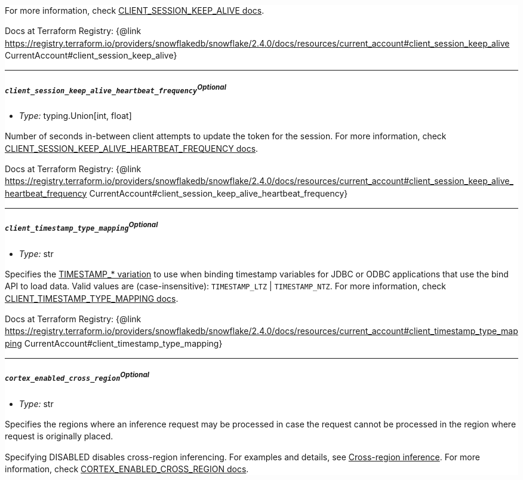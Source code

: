For more information, check [CLIENT_SESSION_KEEP_ALIVE docs](https://docs.snowflake.com/en/sql-reference/parameters#client-session-keep-alive).

Docs at Terraform Registry: {@link https://registry.terraform.io/providers/snowflakedb/snowflake/2.4.0/docs/resources/current_account#client_session_keep_alive CurrentAccount#client_session_keep_alive}

---

##### `client_session_keep_alive_heartbeat_frequency`<sup>Optional</sup> <a name="client_session_keep_alive_heartbeat_frequency" id="@cdktf/provider-snowflake.currentAccount.CurrentAccount.Initializer.parameter.clientSessionKeepAliveHeartbeatFrequency"></a>

- *Type:* typing.Union[int, float]

Number of seconds in-between client attempts to update the token for the session. For more information, check [CLIENT_SESSION_KEEP_ALIVE_HEARTBEAT_FREQUENCY docs](https://docs.snowflake.com/en/sql-reference/parameters#client-session-keep-alive-heartbeat-frequency).

Docs at Terraform Registry: {@link https://registry.terraform.io/providers/snowflakedb/snowflake/2.4.0/docs/resources/current_account#client_session_keep_alive_heartbeat_frequency CurrentAccount#client_session_keep_alive_heartbeat_frequency}

---

##### `client_timestamp_type_mapping`<sup>Optional</sup> <a name="client_timestamp_type_mapping" id="@cdktf/provider-snowflake.currentAccount.CurrentAccount.Initializer.parameter.clientTimestampTypeMapping"></a>

- *Type:* str

Specifies the [TIMESTAMP_* variation](https://docs.snowflake.com/en/sql-reference/data-types-datetime.html#label-datatypes-timestamp-variations) to use when binding timestamp variables for JDBC or ODBC applications that use the bind API to load data. Valid values are (case-insensitive): `TIMESTAMP_LTZ` | `TIMESTAMP_NTZ`. For more information, check [CLIENT_TIMESTAMP_TYPE_MAPPING docs](https://docs.snowflake.com/en/sql-reference/parameters#client-timestamp-type-mapping).

Docs at Terraform Registry: {@link https://registry.terraform.io/providers/snowflakedb/snowflake/2.4.0/docs/resources/current_account#client_timestamp_type_mapping CurrentAccount#client_timestamp_type_mapping}

---

##### `cortex_enabled_cross_region`<sup>Optional</sup> <a name="cortex_enabled_cross_region" id="@cdktf/provider-snowflake.currentAccount.CurrentAccount.Initializer.parameter.cortexEnabledCrossRegion"></a>

- *Type:* str

Specifies the regions where an inference request may be processed in case the request cannot be processed in the region where request is originally placed.

Specifying DISABLED disables cross-region inferencing. For examples and details, see [Cross-region inference](https://docs.snowflake.com/en/user-guide/snowflake-cortex/cross-region-inference). For more information, check [CORTEX_ENABLED_CROSS_REGION docs](https://docs.snowflake.com/en/sql-reference/parameters#cortex-enabled-cross-region).

